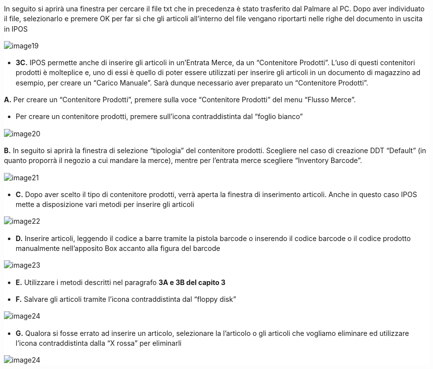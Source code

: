 
In seguito si aprirà una finestra per cercare il file txt che in precedenza è stato trasferito
dal Palmare al PC. Dopo aver individuato il file, selezionarlo e premere OK per far si che gli articoli all’interno del file vengano riportarti nelle righe del documento in uscita in IPOS

![image19](https://github.com/BBCWiki/IPos-Manuals/assets/164161230/a0661ed8-2831-4d0b-aed7-74a40216f41e)


- **3C.** IPOS permette anche di inserire gli articoli in un’Entrata Merce, da un
“Contenitore Prodotti”. L’uso di questi contenitori prodotti è molteplice e, uno di essi è quello di poter essere utilizzati per inserire gli articoli in un documento di magazzino ad esempio, per creare un “Carico Manuale”. Sarà dunque necessario aver preparato un “Contenitore Prodotti”. 

**A.** Per creare un “Contenitore Prodotti”, premere sulla voce “Contenitore
Prodotti” del menu “Flusso Merce”.


- Per creare un contenitore prodotti, premere sull’icona contraddistinta
  dal “foglio bianco”

![image20](https://github.com/BBCWiki/IPos-Manuals/assets/164161230/0453ec2d-237f-4429-9c4d-aab8cbe15f87)



**B.** In seguito si aprirà la finestra di selezione “tipologia” del contenitore prodotti. Scegliere nel caso di creazione DDT “Default” (in quanto proporrà il negozio a cui mandare la merce), mentre per l’entrata merce scegliere “Inventory Barcode”.

![image21](https://github.com/BBCWiki/IPos-Manuals/assets/164161230/9e7921b7-5f2b-4ed2-b570-628ca49da7e0)


- **C.** Dopo aver scelto il tipo di contenitore prodotti, verrà aperta la
  finestra di inserimento articoli. Anche in questo caso IPOS mette a
  disposizione vari metodi per inserire gli articoli

![image22](https://github.com/BBCWiki/IPos-Manuals/assets/164161230/e6eb1551-f43e-4d4e-b74c-e04b12625902)


- **D.** Inserire articoli, leggendo il codice a barre tramite la pistola
  barcode o inserendo il codice barcode o il codice prodotto manualmente
  nell’apposito Box accanto alla figura del barcode

![image23](https://github.com/BBCWiki/IPos-Manuals/assets/164161230/ec68c735-ea6e-4481-b2ad-f5573b78b0b7)


- **E.** Utilizzare i metodi descritti nel paragrafo **3A e 3B del capito 3**

- **F.** Salvare gli articoli tramite l’icona contraddistinta dal “floppy disk”

![image24](https://github.com/BBCWiki/IPos-Manuals/assets/164161230/4961fe6c-ebf7-4cc6-9759-286007566c1c)


- **G.** Qualora si fosse errato ad inserire un articolo, selezionare la
  l’articolo o gli articoli che vogliamo eliminare ed utilizzare l’icona
  contraddistinta dalla “X rossa” per eliminarli

![image24](https://github.com/BBCWiki/IPos-Manuals/assets/164161230/dcb80a83-32dd-47cb-b63e-2a3a3e0f2090)

